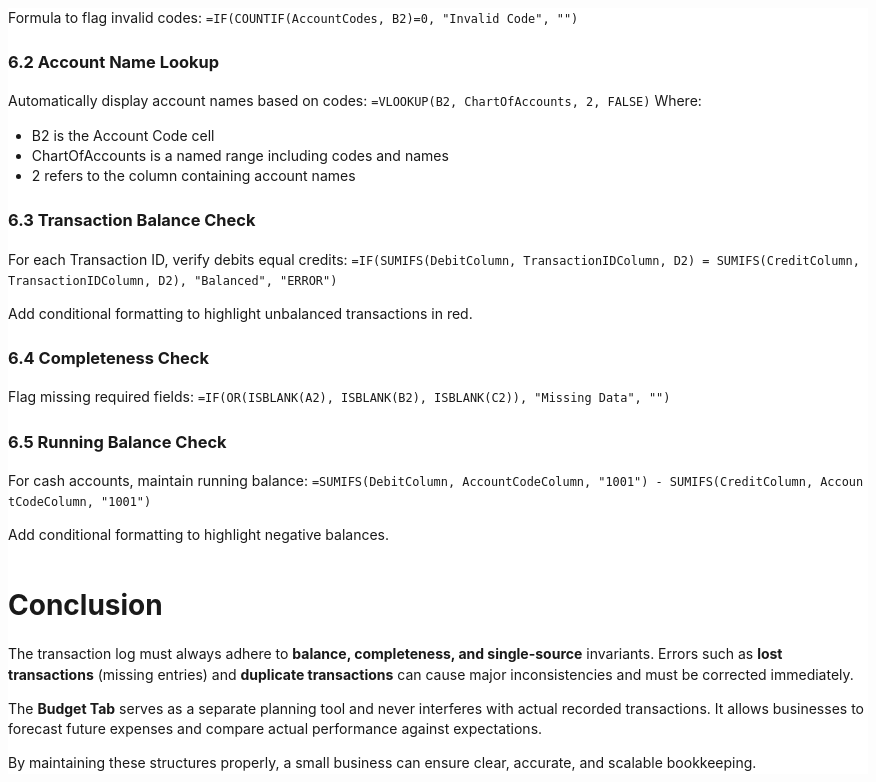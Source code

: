 Formula to flag invalid codes:
```=IF(COUNTIF(AccountCodes, B2)=0, "Invalid Code", "")```

### 6.2 Account Name Lookup

Automatically display account names based on codes:
```=VLOOKUP(B2, ChartOfAccounts, 2, FALSE)```
Where:
- B2 is the Account Code cell
- ChartOfAccounts is a named range including codes and names
- 2 refers to the column containing account names

### 6.3 Transaction Balance Check

For each Transaction ID, verify debits equal credits:
```=IF(SUMIFS(DebitColumn, TransactionIDColumn, D2) = SUMIFS(CreditColumn, TransactionIDColumn, D2), "Balanced", "ERROR")```

Add conditional formatting to highlight unbalanced transactions in red.

### 6.4 Completeness Check

Flag missing required fields:
```=IF(OR(ISBLANK(A2), ISBLANK(B2), ISBLANK(C2)), "Missing Data", "")```

### 6.5 Running Balance Check

For cash accounts, maintain running balance:
```=SUMIFS(DebitColumn, AccountCodeColumn, "1001") - SUMIFS(CreditColumn, AccountCodeColumn, "1001")```

Add conditional formatting to highlight negative balances.

# Conclusion

The transaction log must always adhere to **balance, completeness, and single-source** invariants. Errors such as **lost transactions** (missing entries) and **duplicate transactions** can cause major inconsistencies and must be corrected immediately.

The **Budget Tab** serves as a separate planning tool and never interferes with actual recorded transactions. It allows businesses to forecast future expenses and compare actual performance against expectations.

By maintaining these structures properly, a small business can ensure clear, accurate, and scalable bookkeeping.
